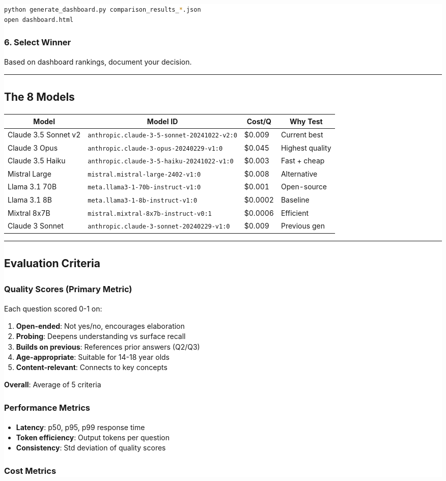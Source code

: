 ```bash
python generate_dashboard.py comparison_results_*.json
open dashboard.html
```

### 6. Select Winner

Based on dashboard rankings, document your decision.

---

## The 8 Models

| Model | Model ID | Cost/Q | Why Test |
|-------|----------|--------|----------|
| Claude 3.5 Sonnet v2 | `anthropic.claude-3-5-sonnet-20241022-v2:0` | $0.009 | Current best |
| Claude 3 Opus | `anthropic.claude-3-opus-20240229-v1:0` | $0.045 | Highest quality |
| Claude 3.5 Haiku | `anthropic.claude-3-5-haiku-20241022-v1:0` | $0.003 | Fast + cheap |
| Mistral Large | `mistral.mistral-large-2402-v1:0` | $0.008 | Alternative |
| Llama 3.1 70B | `meta.llama3-1-70b-instruct-v1:0` | $0.001 | Open-source |
| Llama 3.1 8B | `meta.llama3-1-8b-instruct-v1:0` | $0.0002 | Baseline |
| Mixtral 8x7B | `mistral.mixtral-8x7b-instruct-v0:1` | $0.0006 | Efficient |
| Claude 3 Sonnet | `anthropic.claude-3-sonnet-20240229-v1:0` | $0.009 | Previous gen |

---

## Evaluation Criteria

### Quality Scores (Primary Metric)

Each question scored 0-1 on:
1. **Open-ended**: Not yes/no, encourages elaboration
2. **Probing**: Deepens understanding vs surface recall
3. **Builds on previous**: References prior answers (Q2/Q3)
4. **Age-appropriate**: Suitable for 14-18 year olds
5. **Content-relevant**: Connects to key concepts

**Overall**: Average of 5 criteria

### Performance Metrics

- **Latency**: p50, p95, p99 response time
- **Token efficiency**: Output tokens per question
- **Consistency**: Std deviation of quality scores

### Cost Metrics
